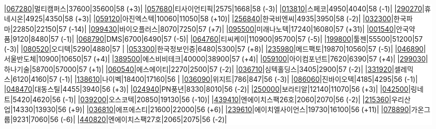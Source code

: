 |[067280](https://finance.daum.net/quotes/A067280)|멀티캠퍼스|37600|35600|58 (+3)|
|[057680](https://finance.daum.net/quotes/A057680)|티사이언티픽|2575|1668|58 (-3)|
|[013810](https://finance.daum.net/quotes/A013810)|스페코|4950|4040|58 (-1)|
|[290270](https://finance.daum.net/quotes/A290270)|휴네시온|4925|4350|58 (+3)|
|[059120](https://finance.daum.net/quotes/A059120)|아진엑스텍|10060|11050|58 (+10)|
|[256840](https://finance.daum.net/quotes/A256840)|한국비엔씨|4935|3950|58 (-2)|
|[032300](https://finance.daum.net/quotes/A032300)|한국파마|22850|22150|57 (-14)|
|[099430](https://finance.daum.net/quotes/A099430)|바이오플러스|8070|7250|57 (+7)|
|[095500](https://finance.daum.net/quotes/A095500)|미래나노텍|17240|16080|57 (+31)|
|[001540](https://finance.daum.net/quotes/A001540)|안국약품|9120|8480|57 (-1)|
|[068790](https://finance.daum.net/quotes/A068790)|DMS|6700|6490|57 (-5)|
|[064760](https://finance.daum.net/quotes/A064760)|티씨케이|110900|95700|57 (-5)|
|[199800](https://finance.daum.net/quotes/A199800)|툴젠|55500|51200|57 (-3)|
|[080520](https://finance.daum.net/quotes/A080520)|오디텍|5290|4880|57 |
|[053300](https://finance.daum.net/quotes/A053300)|한국정보인증|6480|5300|57 (+8)|
|[235980](https://finance.daum.net/quotes/A235980)|메드팩토|19870|10560|57 (-5)|
|[046890](https://finance.daum.net/quotes/A046890)|서울반도체|10900|10650|57 (+4)|
|[389500](https://finance.daum.net/quotes/A389500)|에스비비테크|40000|38900|57 (+4)|
|[059100](https://finance.daum.net/quotes/A059100)|아이컴포넌트|7620|6390|57 (+4)|
|[299030](https://finance.daum.net/quotes/A299030)|하나기술|58700|57000|57 (+1)|
|[060540](https://finance.daum.net/quotes/A060540)|에스에이티|2270|2500|57 (-2)|
|[036710](https://finance.daum.net/quotes/A036710)|심텍홀딩스|3405|2900|57 (-2)|
|[331920](https://finance.daum.net/quotes/A331920)|셀레믹스|6120|4160|57 (-1)|
|[138610](https://finance.daum.net/quotes/A138610)|나이벡|18400|17160|56 |
|[036090](https://finance.daum.net/quotes/A036090)|위지트|786|847|56 (-3)|
|[086060](https://finance.daum.net/quotes/A086060)|진바이오텍|4185|4295|56 (-1)|
|[048470](https://finance.daum.net/quotes/A048470)|대동스틸|4455|3940|56 (+3)|
|[024940](https://finance.daum.net/quotes/A024940)|PN풍년|8330|8010|56 (-2)|
|[250000](https://finance.daum.net/quotes/A250000)|보라티알|12140|11070|56 (+3)|
|[042500](https://finance.daum.net/quotes/A042500)|링네트|5420|4620|56 (-1)|
|[039200](https://finance.daum.net/quotes/A039200)|오스코텍|20850|19130|56 (-10)|
|[439410](https://finance.daum.net/quotes/A439410)|엔에이치스팩26호|2060|2070|56 (-2)|
|[215360](https://finance.daum.net/quotes/A215360)|우리산업|14330|13930|56 (+9)|
|[036810](https://finance.daum.net/quotes/A036810)|에프에스티|21600|22000|56 (+6)|
|[239610](https://finance.daum.net/quotes/A239610)|에이치엘사이언스|19730|16100|56 (+11)|
|[078890](https://finance.daum.net/quotes/A078890)|가온그룹|9231|7060|56 (-6)|
|[440820](https://finance.daum.net/quotes/A440820)|엔에이치스팩27호|2065|2075|56 (-2)|
